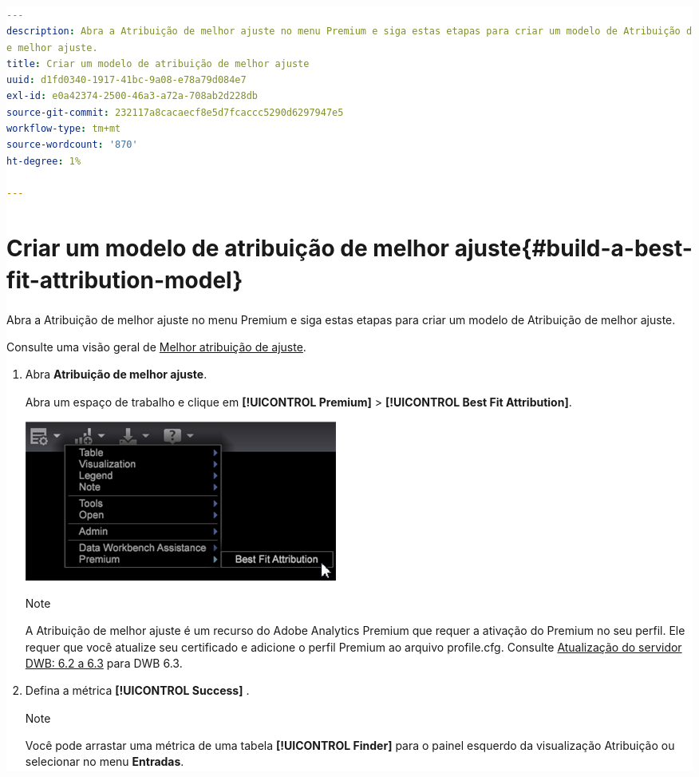 ```yaml
---
description: Abra a Atribuição de melhor ajuste no menu Premium e siga estas etapas para criar um modelo de Atribuição de melhor ajuste.
title: Criar um modelo de atribuição de melhor ajuste
uuid: d1fd0340-1917-41bc-9a08-e78a79d084e7
exl-id: e0a42374-2500-46a3-a72a-708ab2d228db
source-git-commit: 232117a8cacaecf8e5d7fcaccc5290d6297947e5
workflow-type: tm+mt
source-wordcount: '870'
ht-degree: 1%

---
```


# Criar um modelo de atribuição de melhor ajuste{#build-a-best-fit-attribution-model}

Abra a Atribuição de melhor ajuste no menu Premium e siga estas etapas para criar um modelo de Atribuição de melhor ajuste.

Consulte uma visão geral de [Melhor atribuição de ajuste](../../../../home/c-get-started/c-attribution-profiles/c-attrib-algorithmic/c-attrib-algorithmic.md#concept-237feb6e9c4d49efaf75399297dcb9d1).

1. Abra **Atribuição de melhor ajuste**.

   Abra um espaço de trabalho e clique em **[!UICONTROL Premium]** > **[!UICONTROL Best Fit Attribution]**.

   ![](assets/attrib_windows_launch.png)

   >[!NOTE]
   >
   >A Atribuição de melhor ajuste é um recurso do Adobe Analytics Premium que requer a ativação do Premium no seu perfil. Ele requer que você atualize seu certificado e adicione o perfil Premium ao arquivo profile.cfg. Consulte [Atualização do servidor DWB: 6.2 a 6.3](https://experienceleague.adobe.com/docs/data-workbench/using/install/upgrade-dwb/c-6-2-to-6-3-upgrade.html) para DWB 6.3.

1. Defina a métrica **[!UICONTROL Success]** .

   >[!NOTE]
   >
   >Você pode arrastar uma métrica de uma tabela **[!UICONTROL Finder]** para o painel esquerdo da visualização Atribuição ou selecionar no menu **Entradas**.
